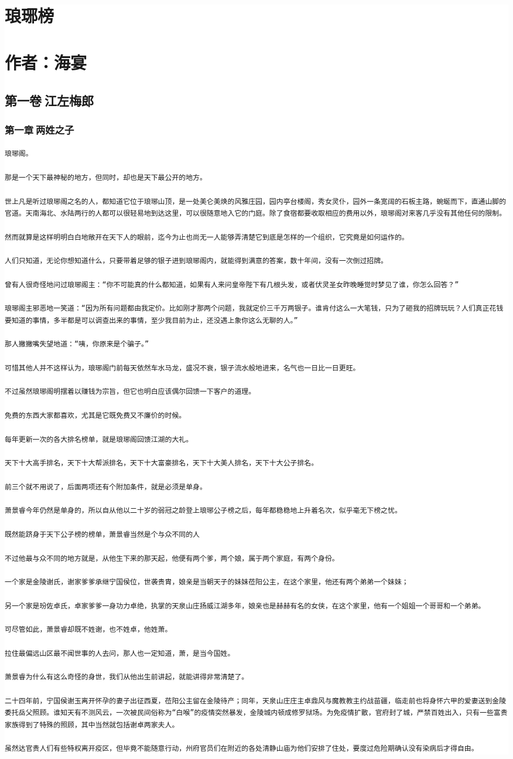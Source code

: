 # 琅琊榜

# 作者：海宴


## 第一卷 江左梅郎

### 第一章 两姓之子

    琅琊阁。

    那是一个天下最神秘的地方，但同时，却也是天下最公开的地方。

    世上凡是听过琅琊阁之名的人，都知道它位于琅琊山顶，是一处美仑美焕的风雅庄园，园内亭台楼阁，秀女灵仆，园外一条宽阔的石板主路，蜿蜒而下，直通山脚的官道。天南海北、水陆两行的人都可以很轻易地到达这里，可以很随意地入它的门庭。除了食宿都要收取相应的费用以外，琅琊阁对来客几乎没有其他任何的限制。

    然而就算是这样明明白白地敞开在天下人的眼前，迄今为止也尚无一人能够弄清楚它到底是怎样的一个组织，它究竟是如何运作的。

    人们只知道，无论你想知道什么，只要带着足够的银子进到琅琊阁内，就能得到满意的答案，数十年间，没有一次倒过招牌。

    曾有人很奇怪地问过琅琊阁主：“你不可能真的什么都知道，如果有人来问皇帝陛下有几根头发，或者伏灵圣女昨晚睡觉时梦见了谁，你怎么回答？”

    琅琊阁主邪恶地一笑道：“因为所有问题都由我定价。比如刚才那两个问题，我就定价三千万两银子。谁肯付这么一大笔钱，只为了砸我的招牌玩玩？人们真正花钱要知道的事情，多半都是可以调查出来的事情，至少我目前为止，还没遇上象你这么无聊的人。”

    那人撇撇嘴失望地道：“咦，你原来是个骗子。”

    可惜其他人并不这样认为，琅琊阁门前每天依然车水马龙，盛况不衰，银子流水般地进来，名气也一日比一日更旺。

    不过虽然琅琊阁明摆着以赚钱为宗旨，但它也明白应该偶尔回馈一下客户的道理。

    免费的东西大家都喜欢，尤其是它既免费又不廉价的时候。

    每年更新一次的各大排名榜单，就是琅琊阁回馈江湖的大礼。

    天下十大高手排名，天下十大帮派排名，天下十大富豪排名，天下十大美人排名，天下十大公子排名。

    前三个就不用说了，后面两项还有个附加条件，就是必须是单身。

    萧景睿今年仍然是单身的，所以自从他以二十岁的弱冠之龄登上琅琊公子榜之后，每年都稳稳地上升着名次，似乎毫无下榜之忧。

    既然能跻身于天下公子榜的榜单，萧景睿当然是个与众不同的人

    不过他最与众不同的地方就是，从他生下来的那天起，他便有两个爹，两个娘，属于两个家庭，有两个身份。

    一个家是金陵谢氏，谢家爹爹承继宁国侯位，世袭贵胄，娘亲是当朝天子的妹妹莅阳公主，在这个家里，他还有两个弟弟一个妹妹；

    另一个家是玢佐卓氏，卓家爹爹一身功力卓绝，执掌的天泉山庄扬威江湖多年，娘亲也是赫赫有名的女侠，在这个家里，他有一个姐姐一个哥哥和一个弟弟。

    可尽管如此，萧景睿却既不姓谢，也不姓卓，他姓萧。

    拉住最偏远山区最不闻世事的人去问，那人也一定知道，萧，是当今国姓。

    萧景睿为什么有这么奇怪的身世，我们从他出生前讲起，就能讲得非常清楚了。

    二十四年前，宁国侯谢玉离开怀孕的妻子出征西夏，莅阳公主留在金陵待产；同年，天泉山庄庄主卓鼎风与魔教教主约战苗疆，临走前也将身怀六甲的爱妻送到金陵委托岳父照顾。谁知天有不测风云，一次被民间俗称为“白喉”的疫情突然暴发，金陵城内顿成修罗狱场。为免疫情扩散，官府封了城，严禁百姓出入，只有一些富贵家族得到了特殊的照顾，其中当然就包括谢卓两家夫人。

    虽然达官贵人们有些特权离开疫区，但毕竟不能随意行动，州府官员们在附近的各处清静山庙为他们安排了住处，要度过危险期确认没有染病后才得自由。
